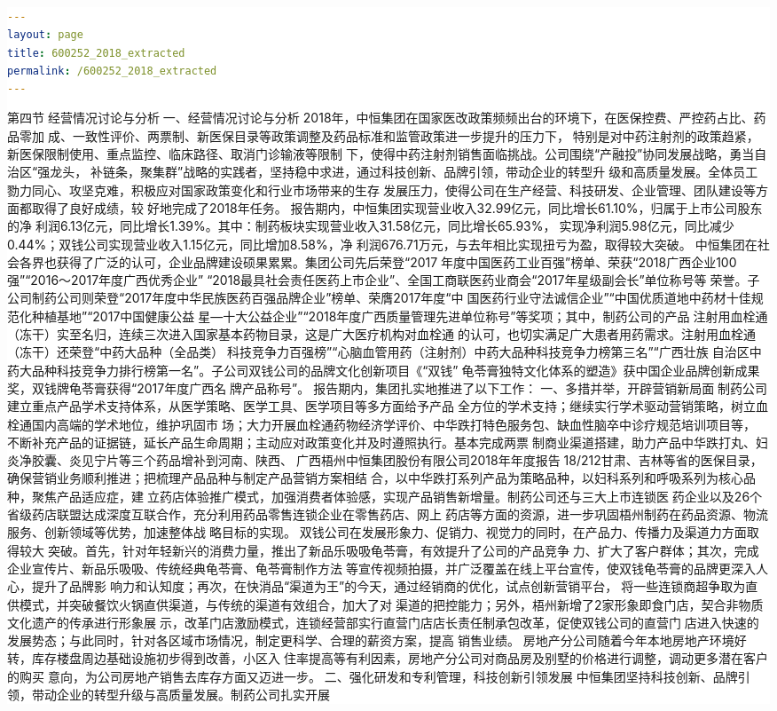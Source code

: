 ```yaml
---
layout: page
title: 600252_2018_extracted
permalink: /600252_2018_extracted
---
```


第四节
经营情况讨论与分析
一、经营情况讨论与分析
2018年，中恒集团在国家医改政策频频出台的环境下，在医保控费、严控药占比、药品零加
成、一致性评价、两票制、新医保目录等政策调整及药品标准和监管政策进一步提升的压力下，
特别是对中药注射剂的政策趋紧，新医保限制使用、重点监控、临床路径、取消门诊输液等限制
下，使得中药注射剂销售面临挑战。公司围绕“产融投”协同发展战略，勇当自治区“强龙头，
补链条，聚集群”战略的实践者，坚持稳中求进，通过科技创新、品牌引领，带动企业的转型升
级和高质量发展。全体员工勠力同心、攻坚克难，积极应对国家政策变化和行业市场带来的生存
发展压力，使得公司在生产经营、科技研发、企业管理、团队建设等方面都取得了良好成绩，较
好地完成了2018年任务。
报告期内，中恒集团实现营业收入32.99亿元，同比增长61.10%，归属于上市公司股东的净
利润6.13亿元，同比增长1.39%。其中：制药板块实现营业收入31.58亿元，同比增长65.93%，
实现净利润5.98亿元，同比减少0.44%；双钱公司实现营业收入1.15亿元，同比增加8.58%，净
利润676.71万元，与去年相比实现扭亏为盈，取得较大突破。
中恒集团在社会各界也获得了广泛的认可，企业品牌建设硕果累累。集团公司先后荣登“2017
年度中国医药工业百强”榜单、荣获“2018广西企业100强”“2016～2017年度广西优秀企业”
“2018最具社会责任医药上市企业”、全国工商联医药业商会“2017年星级副会长”单位称号等
荣誉。子公司制药公司则荣登“2017年度中华民族医药百强品牌企业”榜单、荣膺2017年度“中
国医药行业守法诚信企业”“中国优质道地中药材十佳规范化种植基地”“2017中国健康公益
星—十大公益企业”“2018年度广西质量管理先进单位称号”等奖项；其中，制药公司的产品
注射用血栓通（冻干）实至名归，连续三次进入国家基本药物目录，这是广大医疗机构对血栓通
的认可，也切实满足广大患者用药需求。注射用血栓通（冻干）还荣登“中药大品种（全品类）
科技竞争力百强榜”“心脑血管用药（注射剂）中药大品种科技竞争力榜第三名”“广西壮族
自治区中药大品种科技竞争力排行榜第一名”。子公司双钱公司的品牌文化创新项目《“双钱”
龟苓膏独特文化体系的塑造》获中国企业品牌创新成果奖，双钱牌龟苓膏获得“2017年度广西名
牌产品称号”。
报告期内，集团扎实地推进了以下工作：
一、多措并举，开辟营销新局面
制药公司建立重点产品学术支持体系，从医学策略、医学工具、医学项目等多方面给予产品
全方位的学术支持；继续实行学术驱动营销策略，树立血栓通国内高端的学术地位，维护巩固市
场；大力开展血栓通药物经济学评价、中华跌打特色服务包、缺血性脑卒中诊疗规范培训项目等，
不断补充产品的证据链，延长产品生命周期；主动应对政策变化并及时遵照执行。基本完成两票
制商业渠道搭建，助力产品中华跌打丸、妇炎净胶囊、炎见宁片等三个药品增补到河南、陕西、
广西梧州中恒集团股份有限公司2018年年度报告
18/212甘肃、吉林等省的医保目录，确保营销业务顺利推进；把梳理产品品种与制定产品营销方案相结
合，以中华跌打系列产品为策略品种，以妇科系列和呼吸系列为核心品种，聚焦产品适应症，建
立药店体验推广模式，加强消费者体验感，实现产品销售新增量。制药公司还与三大上市连锁医
药企业以及26个省级药店联盟达成深度互联合作，充分利用药品零售连锁企业在零售药店、网上
药店等方面的资源，进一步巩固梧州制药在药品资源、物流服务、创新领域等优势，加速整体战
略目标的实现。
双钱公司在发展形象力、促销力、视觉力的同时，在产品力、传播力及渠道力方面取得较大
突破。首先，针对年轻新兴的消费力量，推出了新品乐吸吸龟苓膏，有效提升了公司的产品竞争
力、扩大了客户群体；其次，完成企业宣传片、新品乐吸吸、传统经典龟苓膏、龟苓膏制作方法
等宣传视频拍摄，并广泛覆盖在线上平台宣传，使双钱龟苓膏的品牌更深入人心，提升了品牌影
响力和认知度；再次，在快消品“渠道为王”的今天，通过经销商的优化，试点创新营销平台，
将一些连锁商超争取为直供模式，并突破餐饮火锅直供渠道，与传统的渠道有效组合，加大了对
渠道的把控能力；另外，梧州新增了2家形象即食门店，契合非物质文化遗产的传承进行形象展
示，改革门店激励模式，连锁经营部实行直营门店店长责任制承包改革，促使双钱公司的直营门
店进入快速的发展势态；与此同时，针对各区域市场情况，制定更科学、合理的薪资方案，提高
销售业绩。
房地产分公司随着今年本地房地产环境好转，库存楼盘周边基础设施初步得到改善，小区入
住率提高等有利因素，房地产分公司对商品房及别墅的价格进行调整，调动更多潜在客户的购买
意向，为公司房地产销售去库存方面又迈进一步。
二、强化研发和专利管理，科技创新引领发展
中恒集团坚持科技创新、品牌引领，带动企业的转型升级与高质量发展。制药公司扎实开展